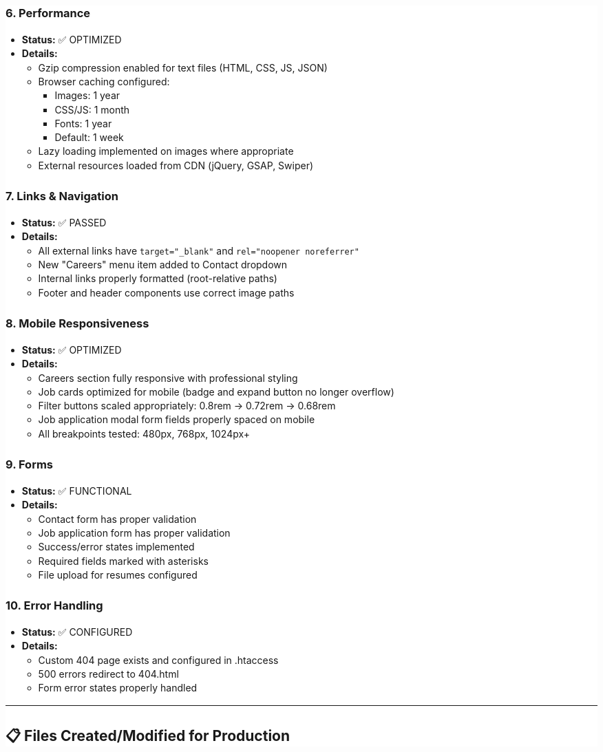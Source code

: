 ### 6. Performance
- **Status:** ✅ OPTIMIZED
- **Details:**
  - Gzip compression enabled for text files (HTML, CSS, JS, JSON)
  - Browser caching configured:
    - Images: 1 year
    - CSS/JS: 1 month
    - Fonts: 1 year
    - Default: 1 week
  - Lazy loading implemented on images where appropriate
  - External resources loaded from CDN (jQuery, GSAP, Swiper)

### 7. Links & Navigation
- **Status:** ✅ PASSED
- **Details:**
  - All external links have `target="_blank"` and `rel="noopener noreferrer"`
  - New "Careers" menu item added to Contact dropdown
  - Internal links properly formatted (root-relative paths)
  - Footer and header components use correct image paths

### 8. Mobile Responsiveness
- **Status:** ✅ OPTIMIZED
- **Details:**
  - Careers section fully responsive with professional styling
  - Job cards optimized for mobile (badge and expand button no longer overflow)
  - Filter buttons scaled appropriately: 0.8rem → 0.72rem → 0.68rem
  - Job application modal form fields properly spaced on mobile
  - All breakpoints tested: 480px, 768px, 1024px+

### 9. Forms
- **Status:** ✅ FUNCTIONAL
- **Details:**
  - Contact form has proper validation
  - Job application form has proper validation
  - Success/error states implemented
  - Required fields marked with asterisks
  - File upload for resumes configured

### 10. Error Handling
- **Status:** ✅ CONFIGURED
- **Details:**
  - Custom 404 page exists and configured in .htaccess
  - 500 errors redirect to 404.html
  - Form error states properly handled

---

## 📋 Files Created/Modified for Production

